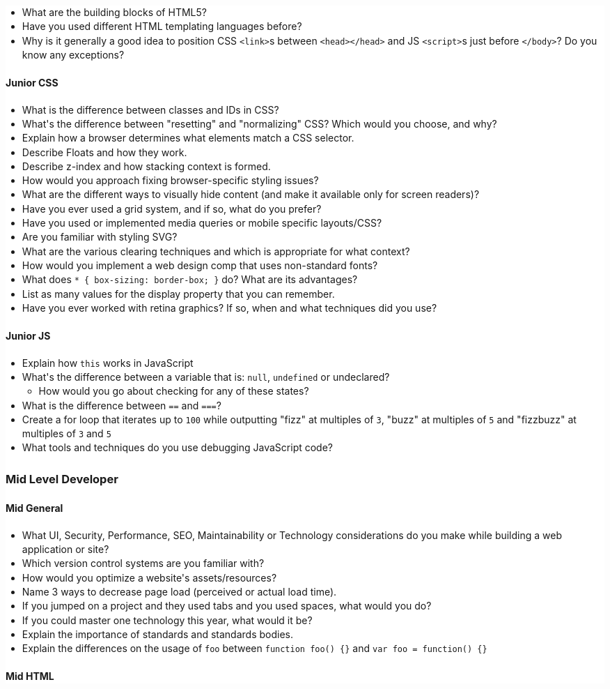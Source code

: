 * What are the building blocks of HTML5?
* Have you used different HTML templating languages before?
* Why is it generally a good idea to position CSS `<link>`s between `<head></head>` and JS `<script>`s just before `</body>`? Do you know any exceptions?

#### Junior CSS

* What is the difference between classes and IDs in CSS?
* What's the difference between "resetting" and "normalizing" CSS? Which would you choose, and why?
* Explain how a browser determines what elements match a CSS selector.
* Describe Floats and how they work.
* Describe z-index and how stacking context is formed.
* How would you approach fixing browser-specific styling issues?
* What are the different ways to visually hide content (and make it available only for screen readers)?
* Have you ever used a grid system, and if so, what do you prefer?
* Have you used or implemented media queries or mobile specific layouts/CSS?
* Are you familiar with styling SVG?
* What are the various clearing techniques and which is appropriate for what context?
* How would you implement a web design comp that uses non-standard fonts?
* What does ```* { box-sizing: border-box; }``` do? What are its advantages?
* List as many values for the display property that you can remember.
* Have you ever worked with retina graphics? If so, when and what techniques did you use?

#### Junior JS

* Explain how `this` works in JavaScript
* What's the difference between a variable that is: `null`, `undefined` or undeclared?
  * How would you go about checking for any of these states?
* What is the difference between `==` and `===`?
* Create a for loop that iterates up to `100` while outputting "fizz" at multiples of `3`, "buzz" at multiples of `5` and "fizzbuzz" at multiples of `3` and `5`
* What tools and techniques do you use debugging JavaScript code?




### Mid Level Developer

#### Mid General

* What UI, Security, Performance, SEO, Maintainability or Technology considerations do you make while building a web application or site?
* Which version control systems are you familiar with?
* How would you optimize a website's assets/resources?
* Name 3 ways to decrease page load (perceived or actual load time).
* If you jumped on a project and they used tabs and you used spaces, what would you do?
* If you could master one technology this year, what would it be?
* Explain the importance of standards and standards bodies.
* Explain the differences on the usage of `foo` between `function foo() {}` and `var foo = function() {}`

#### Mid HTML
